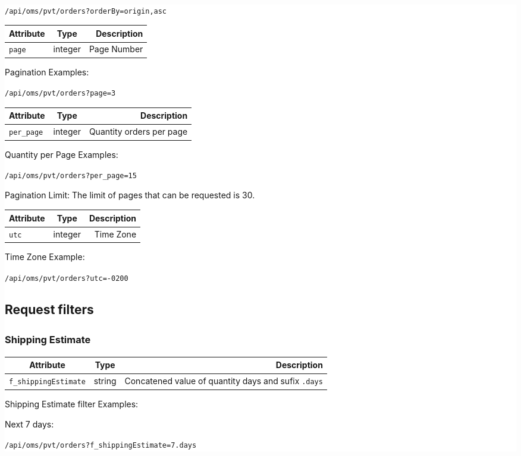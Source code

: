 	/api/oms/pvt/orders?orderBy=origin,asc




| Attribute    | Type      | Description |
| ------------ |:---------:| -----------:|
| `page` | integer | Page Number  |

Pagination Examples:

	/api/oms/pvt/orders?page=3



| Attribute    | Type      | Description |
| ------------ |:---------:| -----------:|
| `per_page` | integer | Quantity orders per page  |

Quantity per Page Examples:

	/api/oms/pvt/orders?per_page=15





<div class="alert alert-info">Pagination Limit: The limit of pages that can be requested is 30.
</div>




| Attribute    | Type      | Description |
| ------------ |:---------:| -----------:|
| `utc` | integer | Time Zone  |

Time Zone Example:

	/api/oms/pvt/orders?utc=-0200




## Request filters 


### Shipping Estimate

| Attribute    | Type      | Description |
| ------------ |:---------:| -----------:|
| `f_shippingEstimate` | string | Concatened value of quantity days and sufix `.days`  |




Shipping Estimate filter Examples:


Next 7 days:

	/api/oms/pvt/orders?f_shippingEstimate=7.days


